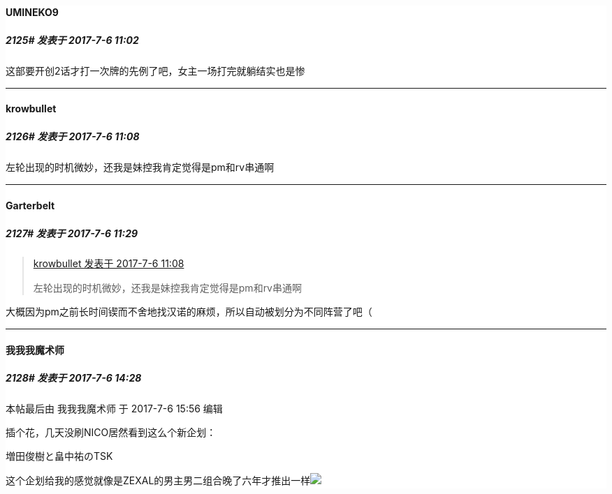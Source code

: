 ####  UMINEKO9  
##### 2125#       发表于 2017-7-6 11:02




这部要开创2话才打一次牌的先例了吧，女主一场打完就躺结实也是惨







-----

####  krowbullet  
##### 2126#       发表于 2017-7-6 11:08




左轮出现的时机微妙，还我是妹控我肯定觉得是pm和rv串通啊







-----

####  Garterbelt  
##### 2127#       发表于 2017-7-6 11:29



<blockquote><a href="httphttps://bbs.saraba1st.com/2b/forum.php?mod=redirect&amp;goto=findpost&amp;pid=36497142&amp;ptid=1479404" target="_blank">krowbullet 发表于 2017-7-6 11:08</a>

左轮出现的时机微妙，还我是妹控我肯定觉得是pm和rv串通啊</blockquote>
大概因为pm之前长时间锲而不舍地找汉诺的麻烦，所以自动被划分为不同阵营了吧（







-----

####  我我我魔术师  
##### 2128#       发表于 2017-7-6 14:28



 本帖最后由 我我我魔术师 于 2017-7-6 15:56 编辑 

插个花，几天没刷NICO居然看到这么个新企划：


増田俊樹と畠中祐のTSK


这个企划给我的感觉就像是ZEXAL的男主男二组合晚了六年才推出一样<img src="https://static.saraba1st.com/image/smiley/face2017/051.png" referrerpolicy="no-referrer">


